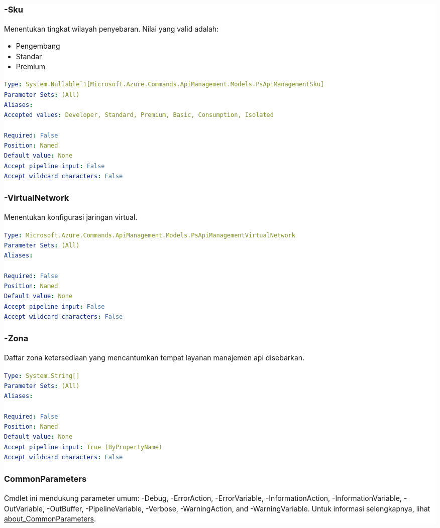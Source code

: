 ### -Sku
Menentukan tingkat wilayah penyebaran.
Nilai yang valid adalah: 
- Pengembang
- Standar
- Premium

```yaml
Type: System.Nullable`1[Microsoft.Azure.Commands.ApiManagement.Models.PsApiManagementSku]
Parameter Sets: (All)
Aliases:
Accepted values: Developer, Standard, Premium, Basic, Consumption, Isolated

Required: False
Position: Named
Default value: None
Accept pipeline input: False
Accept wildcard characters: False
```

### -VirtualNetwork
Menentukan konfigurasi jaringan virtual.

```yaml
Type: Microsoft.Azure.Commands.ApiManagement.Models.PsApiManagementVirtualNetwork
Parameter Sets: (All)
Aliases:

Required: False
Position: Named
Default value: None
Accept pipeline input: False
Accept wildcard characters: False
```

### -Zona
Daftar zona ketersediaan yang mencantumkan tempat layanan manajemen api disebarkan.

```yaml
Type: System.String[]
Parameter Sets: (All)
Aliases:

Required: False
Position: Named
Default value: None
Accept pipeline input: True (ByPropertyName)
Accept wildcard characters: False
```

### CommonParameters
Cmdlet ini mendukung parameter umum: -Debug, -ErrorAction, -ErrorVariable, -InformationAction, -InformationVariable, -OutVariable, -OutBuffer, -PipelineVariable, -Verbose, -WarningAction, and -WarningVariable. Untuk informasi selengkapnya, lihat [about_CommonParameters](http://go.microsoft.com/fwlink/?LinkID=113216).
